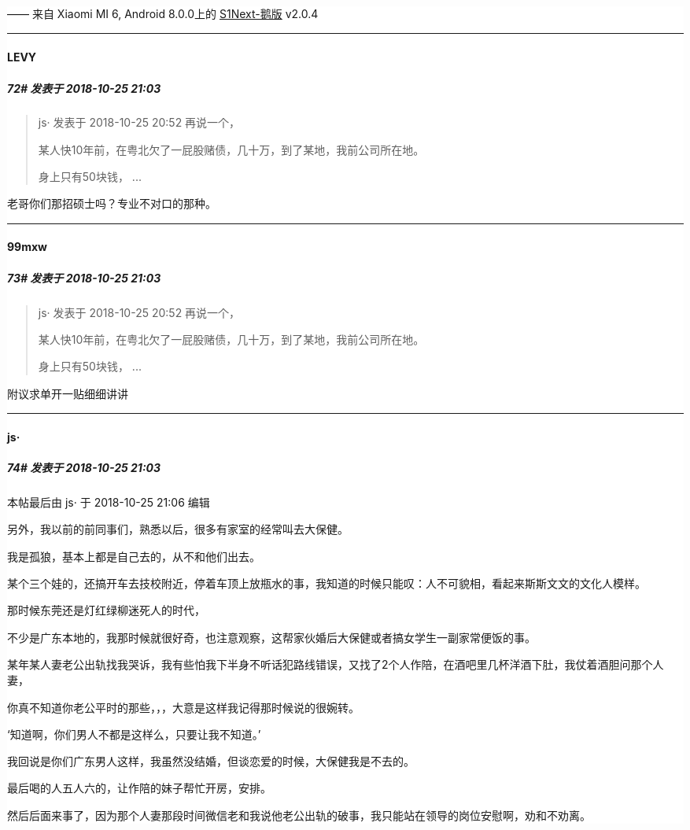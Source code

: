 —— 来自 Xiaomi MI 6, Android 8.0.0上的 [S1Next-鹅版](https://github.com/ykrank/S1-Next/releases) v2.0.4


-----

####  LEVY  
##### 72#       发表于 2018-10-25 21:03


<blockquote>js· 发表于 2018-10-25 20:52
再说一个，

某人快10年前，在粤北欠了一屁股赌债，几十万，到了某地，我前公司所在地。

身上只有50块钱， ...</blockquote>
老哥你们那招硕士吗？专业不对口的那种。


-----

####  99mxw  
##### 73#       发表于 2018-10-25 21:03


<blockquote>js· 发表于 2018-10-25 20:52
再说一个，

某人快10年前，在粤北欠了一屁股赌债，几十万，到了某地，我前公司所在地。

身上只有50块钱， ...</blockquote>
附议求单开一贴细细讲讲


-----

####  js·  
##### 74#       发表于 2018-10-25 21:03


 本帖最后由 js· 于 2018-10-25 21:06 编辑 

另外，我以前的前同事们，熟悉以后，很多有家室的经常叫去大保健。

我是孤狼，基本上都是自己去的，从不和他们出去。

某个三个娃的，还搞开车去技校附近，停着车顶上放瓶水的事，我知道的时候只能叹：人不可貌相，看起来斯斯文文的文化人模样。

那时候东莞还是灯红绿柳迷死人的时代，

不少是广东本地的，我那时候就很好奇，也注意观察，这帮家伙婚后大保健或者搞女学生一副家常便饭的事。

某年某人妻老公出轨找我哭诉，我有些怕我下半身不听话犯路线错误，又找了2个人作陪，在酒吧里几杯洋酒下肚，我仗着酒胆问那个人妻，

你真不知道你老公平时的那些，，，大意是这样我记得那时候说的很婉转。

‘知道啊，你们男人不都是这样么，只要让我不知道。’

我回说是你们广东男人这样，我虽然没结婚，但谈恋爱的时候，大保健我是不去的。

最后喝的人五人六的，让作陪的妹子帮忙开房，安排。

然后后面来事了，因为那个人妻那段时间微信老和我说他老公出轨的破事，我只能站在领导的岗位安慰啊，劝和不劝离。
